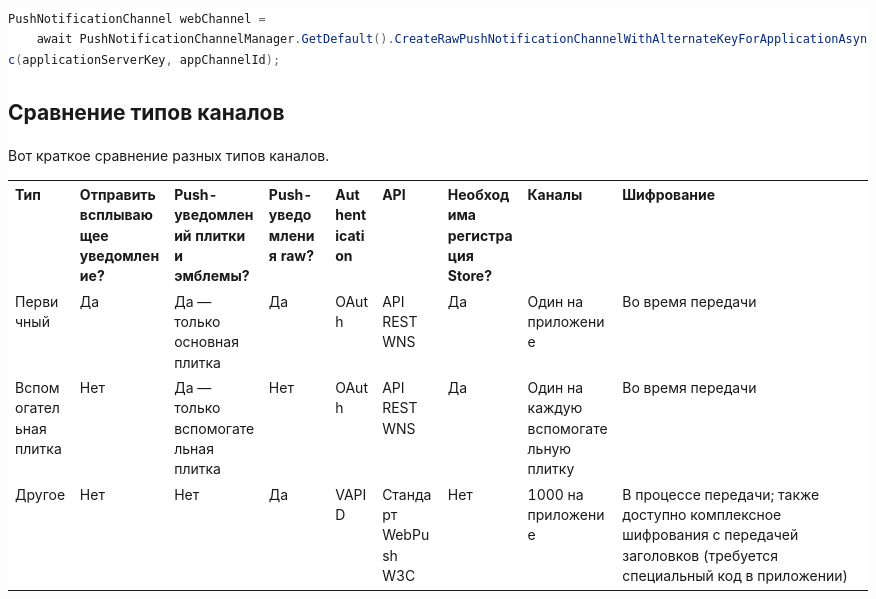 ```csharp
PushNotificationChannel webChannel = 
    await PushNotificationChannelManager.GetDefault().CreateRawPushNotificationChannelWithAlternateKeyForApplicationAsync(applicationServerKey, appChannelId);
```

## <a name="channel-type-comparison"></a>Сравнение типов каналов
Вот краткое сравнение разных типов каналов.

<table>

<tr class="header">
<th align="left"><b>Тип</b></th>
<th align="left"><b>Отправить всплывающее уведомление?</b></th>
<th align="left"><b>Push-уведомлений плитки и эмблемы?</b></th>
<th align="left"><b>Push-уведомления raw?</b></th>
<th align="left"><b>Authentication</b></th>
<th align="left"><b>API</b></th>
<th align="left"><b>Необходима регистрация Store?</b></th>
<th align="left"><b>Каналы</b></th>
<th align="left"><b>Шифрование</b></th>
</tr>


<tr class="odd">
<td align="left">Первичный</td>
<td align="left">Да</td>
<td align="left">Да — только основная плитка</td>
<td align="left">Да</td>
<td align="left">OAuth</td>
<td align="left">API REST WNS</td>
<td align="left">Да</td>
<td align="left">Один на приложение</td>
<td align="left">Во время передачи</td>
</tr>
<tr class="even">
<td align="left">Вспомогательная плитка</td>
<td align="left">Нет</td>
<td align="left">Да — только вспомогательная плитка</td>
<td align="left">Нет</td>
<td align="left">OAuth</td>
<td align="left">API REST WNS</td>
<td align="left">Да</td>
<td align="left">Один на каждую вспомогательную плитку</td>
<td align="left">Во время передачи</td>
</tr>
<tr class="odd">
<td align="left">Другое</td>
<td align="left">Нет</td>
<td align="left">Нет</td>
<td align="left">Да</td>
<td align="left">VAPID</td>
<td align="left">Стандарт WebPush W3C</td>
<td align="left">Нет</td>
<td align="left">1000 на приложение</td>
<td align="left">В процессе передачи; также доступно комплексное шифрования с передачей заголовков (требуется специальный код в приложении)</td>
</tr>
</table>
